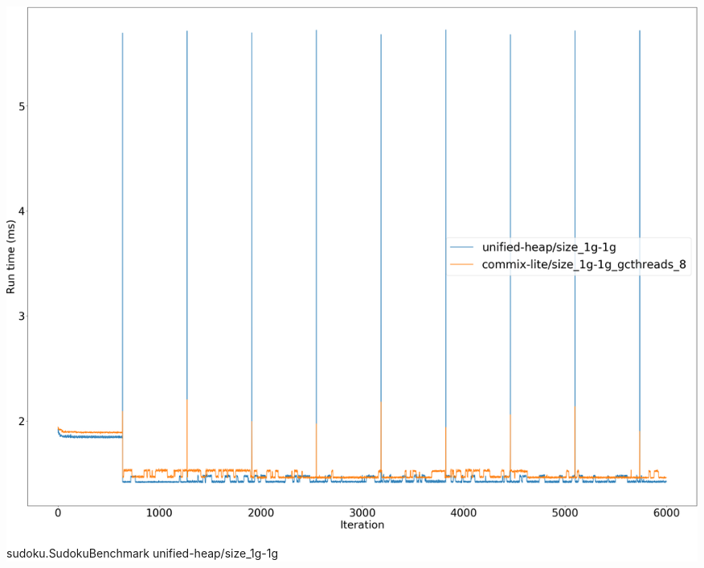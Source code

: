 ![sudoku.SudokuBenchmark run #3](example_run_full_3_sudoku.SudokuBenchmark.png)

sudoku.SudokuBenchmark unified-heap/size_1g-1g
